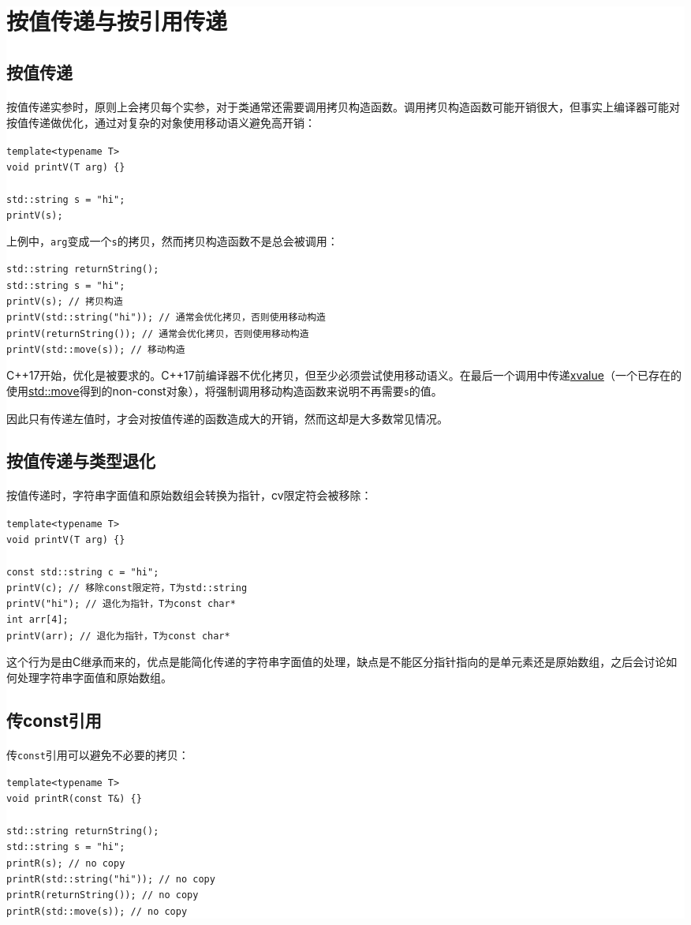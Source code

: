 # 按值传递与按引用传递

## 按值传递

按值传递实参时，原则上会拷贝每个实参，对于类通常还需要调用拷贝构造函数。调用拷贝构造函数可能开销很大，但事实上编译器可能对按值传递做优化，通过对复杂的对象使用移动语义避免高开销：

```
template<typename T>
void printV(T arg) {}

std::string s = "hi";
printV(s);
```

上例中，`arg`变成一个`s`的拷贝，然而拷贝构造函数不是总会被调用：

```
std::string returnString();
std::string s = "hi";
printV(s); // 拷贝构造
printV(std::string("hi")); // 通常会优化拷贝，否则使用移动构造
printV(returnString()); // 通常会优化拷贝，否则使用移动构造
printV(std::move(s)); // 移动构造
```

C++17开始，优化是被要求的。C++17前编译器不优化拷贝，但至少必须尝试使用移动语义。在最后一个调用中传递[xvalue](https://en.cppreference.com/w/cpp/language/value_category)（一个已存在的使用[std::move](https://en.cppreference.com/w/cpp/utility/move)得到的non-const对象），将强制调用移动构造函数来说明不再需要`s`的值。

因此只有传递左值时，才会对按值传递的函数造成大的开销，然而这却是大多数常见情况。

## 按值传递与类型退化

按值传递时，字符串字面值和原始数组会转换为指针，cv限定符会被移除：

```
template<typename T>
void printV(T arg) {}

const std::string c = "hi";
printV(c); // 移除const限定符，T为std::string
printV("hi"); // 退化为指针，T为const char*
int arr[4];
printV(arr); // 退化为指针，T为const char*
```

这个行为是由C继承而来的，优点是能简化传递的字符串字面值的处理，缺点是不能区分指针指向的是单元素还是原始数组，之后会讨论如何处理字符串字面值和原始数组。

## 传const引用

传`const`引用可以避免不必要的拷贝：

```
template<typename T>
void printR(const T&) {}

std::string returnString();
std::string s = "hi";
printR(s); // no copy
printR(std::string("hi")); // no copy
printR(returnString()); // no copy
printR(std::move(s)); // no copy
```
